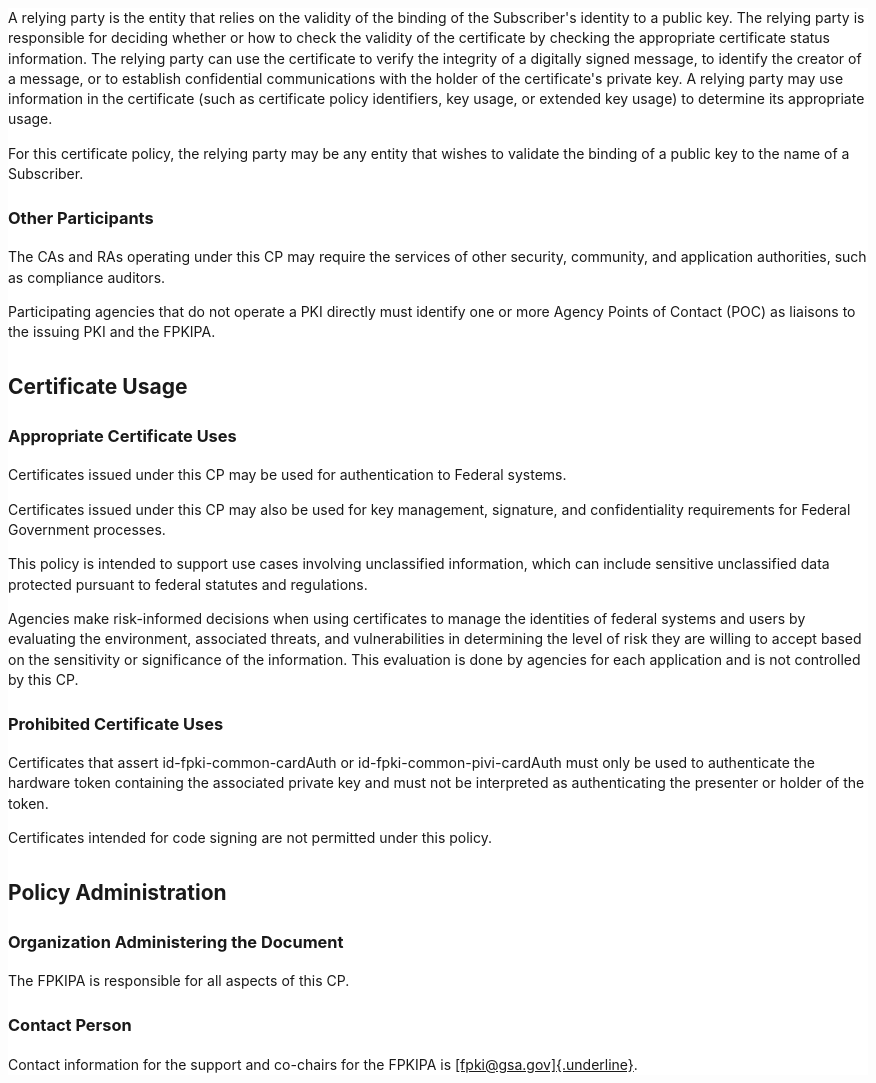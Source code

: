 A relying party is the entity that relies on the validity of the binding of the Subscriber's identity to a public key. The relying party is responsible for deciding whether or how to check the validity of the certificate by checking the appropriate certificate status information. The relying party can use the certificate to verify the integrity of a digitally signed message, to identify the creator of a message, or to establish confidential communications with the holder of the certificate's private key. A relying party may use information in the certificate (such as certificate policy identifiers, key usage, or extended key usage) to determine its appropriate usage.

For this certificate policy, the relying party may be any entity that wishes to validate the binding of a public key to the name of a Subscriber.

### Other Participants

The CAs and RAs operating under this CP may require the services of other security, community, and application authorities, such as compliance auditors.

Participating agencies that do not operate a PKI directly must identify one or more Agency Points of Contact (POC) as liaisons to the issuing PKI and the FPKIPA.

## Certificate Usage

### Appropriate Certificate Uses

Certificates issued under this CP may be used for authentication to Federal systems.

Certificates issued under this CP may also be used for key management, signature, and confidentiality requirements for Federal Government processes.

This policy is intended to support use cases involving unclassified information, which can include sensitive unclassified data protected pursuant to federal statutes and regulations.

Agencies make risk-informed decisions when using certificates to manage the identities of federal systems and users by evaluating the environment, associated threats, and vulnerabilities in determining the level of risk they are willing to accept based on the sensitivity or significance of the information. This evaluation is done by agencies for each application and is not controlled by this CP.

### Prohibited Certificate Uses

Certificates that assert id-fpki-common-cardAuth or id-fpki-common-pivi-cardAuth must only be used to authenticate the hardware token containing the associated private key and must not be interpreted as authenticating the presenter or holder of the token.

Certificates intended for code signing are not permitted under this policy.

## Policy Administration

### Organization Administering the Document

The FPKIPA is responsible for all aspects of this CP.

### Contact Person

Contact information for the support and co-chairs for the FPKIPA is [[fpki\@gsa.gov]{.underline}](mailto:fpki@gsa.gov).
